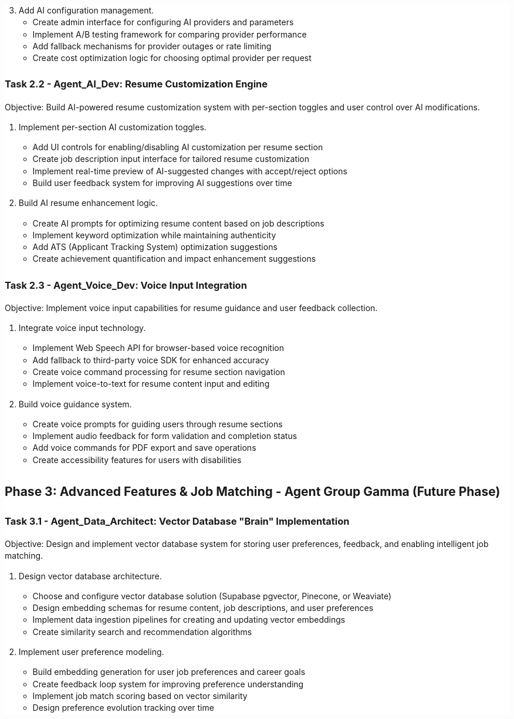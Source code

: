 3. Add AI configuration management.
   - Create admin interface for configuring AI providers and parameters
   - Implement A/B testing framework for comparing provider performance
   - Add fallback mechanisms for provider outages or rate limiting
   - Create cost optimization logic for choosing optimal provider per request

### Task 2.2 - Agent_AI_Dev: Resume Customization Engine
Objective: Build AI-powered resume customization system with per-section toggles and user control over AI modifications.

1. Implement per-section AI customization toggles.
   - Add UI controls for enabling/disabling AI customization per resume section
   - Create job description input interface for tailored resume customization
   - Implement real-time preview of AI-suggested changes with accept/reject options
   - Build user feedback system for improving AI suggestions over time

2. Build AI resume enhancement logic.
   - Create AI prompts for optimizing resume content based on job descriptions
   - Implement keyword optimization while maintaining authenticity
   - Add ATS (Applicant Tracking System) optimization suggestions
   - Create achievement quantification and impact enhancement suggestions

### Task 2.3 - Agent_Voice_Dev: Voice Input Integration
Objective: Implement voice input capabilities for resume guidance and user feedback collection.

1. Integrate voice input technology.
   - Implement Web Speech API for browser-based voice recognition
   - Add fallback to third-party voice SDK for enhanced accuracy
   - Create voice command processing for resume section navigation
   - Implement voice-to-text for resume content input and editing

2. Build voice guidance system.
   - Create voice prompts for guiding users through resume sections
   - Implement audio feedback for form validation and completion status
   - Add voice commands for PDF export and save operations
   - Create accessibility features for users with disabilities

## Phase 3: Advanced Features & Job Matching - Agent Group Gamma (Future Phase)

### Task 3.1 - Agent_Data_Architect: Vector Database "Brain" Implementation
Objective: Design and implement vector database system for storing user preferences, feedback, and enabling intelligent job matching.

1. Design vector database architecture.
   - Choose and configure vector database solution (Supabase pgvector, Pinecone, or Weaviate)
   - Design embedding schemas for resume content, job descriptions, and user preferences
   - Implement data ingestion pipelines for creating and updating vector embeddings
   - Create similarity search and recommendation algorithms

2. Implement user preference modeling.
   - Build embedding generation for user job preferences and career goals
   - Create feedback loop system for improving preference understanding
   - Implement job match scoring based on vector similarity
   - Design preference evolution tracking over time
